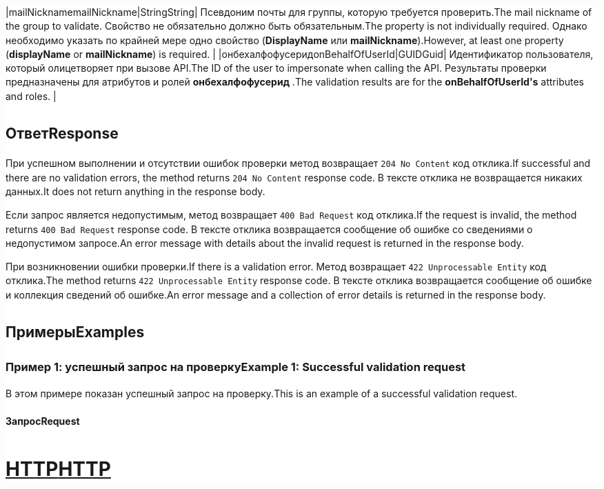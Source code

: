 |<span data-ttu-id="70021-144">mailNickname</span><span class="sxs-lookup"><span data-stu-id="70021-144">mailNickname</span></span>|<span data-ttu-id="70021-145">String</span><span class="sxs-lookup"><span data-stu-id="70021-145">String</span></span>| <span data-ttu-id="70021-146">Псевдоним почты для группы, которую требуется проверить.</span><span class="sxs-lookup"><span data-stu-id="70021-146">The mail nickname of the group to validate.</span></span> <span data-ttu-id="70021-147">Свойство не обязательно должно быть обязательным.</span><span class="sxs-lookup"><span data-stu-id="70021-147">The property is not individually required.</span></span> <span data-ttu-id="70021-148">Однако необходимо указать по крайней мере одно свойство (**DisplayName** или **mailNickname**).</span><span class="sxs-lookup"><span data-stu-id="70021-148">However, at least one property (**displayName** or **mailNickname**) is required.</span></span> |
|<span data-ttu-id="70021-149">онбехалфофусерид</span><span class="sxs-lookup"><span data-stu-id="70021-149">onBehalfOfUserId</span></span>|<span data-ttu-id="70021-150">GUID</span><span class="sxs-lookup"><span data-stu-id="70021-150">Guid</span></span>| <span data-ttu-id="70021-151">Идентификатор пользователя, который олицетворяет при вызове API.</span><span class="sxs-lookup"><span data-stu-id="70021-151">The ID of the user to impersonate when calling the API.</span></span> <span data-ttu-id="70021-152">Результаты проверки предназначены для атрибутов и ролей **онбехалфофусерид** .</span><span class="sxs-lookup"><span data-stu-id="70021-152">The validation results are for the **onBehalfOfUserId's** attributes and roles.</span></span> |

## <a name="response"></a><span data-ttu-id="70021-153">Ответ</span><span class="sxs-lookup"><span data-stu-id="70021-153">Response</span></span>
<span data-ttu-id="70021-154">При успешном выполнении и отсутствии ошибок проверки метод возвращает `204 No Content` код отклика.</span><span class="sxs-lookup"><span data-stu-id="70021-154">If successful and there are no validation errors, the method returns `204 No Content` response code.</span></span> <span data-ttu-id="70021-155">В тексте отклика не возвращается никаких данных.</span><span class="sxs-lookup"><span data-stu-id="70021-155">It does not return anything in the response body.</span></span>

<span data-ttu-id="70021-156">Если запрос является недопустимым, метод возвращает `400 Bad Request` код отклика.</span><span class="sxs-lookup"><span data-stu-id="70021-156">If the request is invalid, the method returns `400 Bad Request` response code.</span></span> <span data-ttu-id="70021-157">В тексте отклика возвращается сообщение об ошибке со сведениями о недопустимом запросе.</span><span class="sxs-lookup"><span data-stu-id="70021-157">An error message with details about the invalid request is returned in the response body.</span></span>

<span data-ttu-id="70021-158">При возникновении ошибки проверки.</span><span class="sxs-lookup"><span data-stu-id="70021-158">If there is a validation error.</span></span> <span data-ttu-id="70021-159">Метод возвращает `422 Unprocessable Entity` код отклика.</span><span class="sxs-lookup"><span data-stu-id="70021-159">The method returns `422 Unprocessable Entity` response code.</span></span> <span data-ttu-id="70021-160">В тексте отклика возвращается сообщение об ошибке и коллекция сведений об ошибке.</span><span class="sxs-lookup"><span data-stu-id="70021-160">An error message and a collection of error details is returned in the response body.</span></span>

## <a name="examples"></a><span data-ttu-id="70021-161">Примеры</span><span class="sxs-lookup"><span data-stu-id="70021-161">Examples</span></span>

### <a name="example-1-successful-validation-request"></a><span data-ttu-id="70021-162">Пример 1: успешный запрос на проверку</span><span class="sxs-lookup"><span data-stu-id="70021-162">Example 1: Successful validation request</span></span>
<span data-ttu-id="70021-163">В этом примере показан успешный запрос на проверку.</span><span class="sxs-lookup"><span data-stu-id="70021-163">This is an example of a successful validation request.</span></span>

#### <a name="request"></a><span data-ttu-id="70021-164">Запрос</span><span class="sxs-lookup"><span data-stu-id="70021-164">Request</span></span>

# <a name="httptabhttp"></a>[<span data-ttu-id="70021-165">HTTP</span><span class="sxs-lookup"><span data-stu-id="70021-165">HTTP</span></span>](#tab/http)
